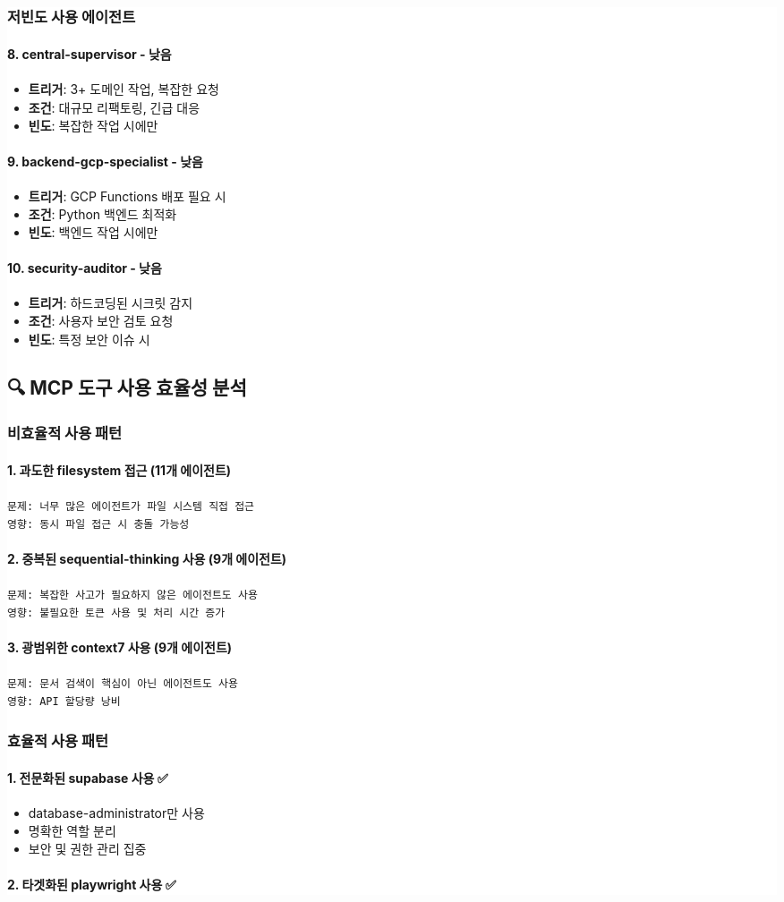 ### 저빈도 사용 에이전트

#### 8. **central-supervisor** - 낮음

- **트리거**: 3+ 도메인 작업, 복잡한 요청
- **조건**: 대규모 리팩토링, 긴급 대응
- **빈도**: 복잡한 작업 시에만

#### 9. **backend-gcp-specialist** - 낮음

- **트리거**: GCP Functions 배포 필요 시
- **조건**: Python 백엔드 최적화
- **빈도**: 백엔드 작업 시에만

#### 10. **security-auditor** - 낮음

- **트리거**: 하드코딩된 시크릿 감지
- **조건**: 사용자 보안 검토 요청
- **빈도**: 특정 보안 이슈 시

## 🔍 MCP 도구 사용 효율성 분석

### 비효율적 사용 패턴

#### 1. **과도한 filesystem 접근** (11개 에이전트)

```
문제: 너무 많은 에이전트가 파일 시스템 직접 접근
영향: 동시 파일 접근 시 충돌 가능성
```

#### 2. **중복된 sequential-thinking 사용** (9개 에이전트)

```
문제: 복잡한 사고가 필요하지 않은 에이전트도 사용
영향: 불필요한 토큰 사용 및 처리 시간 증가
```

#### 3. **광범위한 context7 사용** (9개 에이전트)

```
문제: 문서 검색이 핵심이 아닌 에이전트도 사용
영향: API 할당량 낭비
```

### 효율적 사용 패턴

#### 1. **전문화된 supabase 사용** ✅

- database-administrator만 사용
- 명확한 역할 분리
- 보안 및 권한 관리 집중

#### 2. **타겟화된 playwright 사용** ✅
